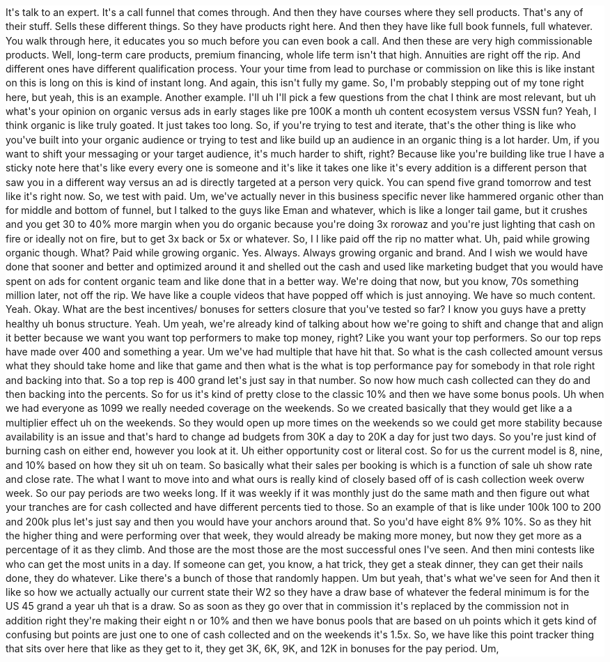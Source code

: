It's talk to an expert. It's a call funnel that comes through. And then they have courses where they sell products. That's any of their stuff. Sells these different things. So they have products right here. And then they have like full book funnels, full whatever. You walk through here, it educates you so much before you can even book a call. And then these are very high commissionable products. Well, long-term care products, premium financing, whole life term isn't that high. Annuities are right off the rip. And different ones have different qualification process. Your your time from lead to purchase or commission on like this is like instant on this is long on this is kind of instant long. And again, this isn't fully my game. So, I'm probably stepping out of my tone right here, but yeah, this is an example. Another example. I'll uh I'll pick a few questions from the chat I think are most relevant, but uh what's your opinion on organic versus ads in early stages like pre 100K a month uh content ecosystem versus VSSN fun? Yeah, I think organic is like truly goated. It just takes too long. So, if you're trying to test and iterate, that's the other thing is like who you've built into your organic audience or trying to test and like build up an audience in an organic thing is a lot harder. Um, if you want to shift your messaging or your target audience, it's much harder to shift, right? Because like you're building like true I have a sticky note here that's like every every one is someone and it's like it takes one like it's every addition is a different person that saw you in a different way versus an ad is directly targeted at a person very quick. You can spend five grand tomorrow and test like it's right now. So, we test with paid. Um, we've actually never in this business specific never like hammered organic other than for middle and bottom of funnel, but I talked to the guys like Eman and whatever, which is like a longer tail game, but it crushes and you get 30 to 40% more margin when you do organic because you're doing 3x rorowaz and you're just lighting that cash on fire or ideally not on fire, but to get 3x back or 5x or whatever. So, I I like paid off the rip no matter what. Uh, paid while growing organic though. What? Paid while growing organic. Yes. Always. Always growing organic and brand. And I wish we would have done that sooner and better and optimized around it and shelled out the cash and used like marketing budget that you would have spent on ads for content organic team and like done that in a better way. We're doing that now, but you know, 70s something million later, not off the rip. We have like a couple videos that have popped off which is just annoying. We have so much content. Yeah. Okay. What are the best incentives/ bonuses for setters closure that you've tested so far? I know you guys have a pretty healthy uh bonus structure. Yeah. Um yeah, we're already kind of talking about how we're going to shift and change that and align it better because we want you want top performers to make top money, right? Like you want your top performers. So our top reps have made over 400 and something a year. Um we've had multiple that have hit that. So what is the cash collected amount versus what they should take home and like that game and then what is the what is top performance pay for somebody in that role right and backing into that. So a top rep is 400 grand let's just say in that number. So now how much cash collected can they do and then backing into the percents. So for us it's kind of pretty close to the classic 10% and then we have some bonus pools. Uh when we had everyone as 1099 we really needed coverage on the weekends. So we created basically that they would get like a a multiplier effect uh on the weekends. So they would open up more times on the weekends so we could get more stability because availability is an issue and that's hard to change ad budgets from 30K a day to 20K a day for just two days. So you're just kind of burning cash on either end, however you look at it. Uh either opportunity cost or literal cost. So for us the current model is 8, nine, and 10% based on how they sit uh on team. So basically what their sales per booking is which is a function of sale uh show rate and close rate. The what I want to move into and what ours is really kind of closely based off of is cash collection week overw week. So our pay periods are two weeks long. If it was weekly if it was monthly just do the same math and then figure out what your tranches are for cash collected and have different percents tied to those. So an example of that is like under 100k 100 to 200 and 200k plus let's just say and then you would have your anchors around that. So you'd have eight 8% 9% 10%. So as they hit the higher thing and were performing over that week, they would already be making more money, but now they get more as a percentage of it as they climb. And those are the most those are the most successful ones I've seen. And then mini contests like who can get the most units in a day. If someone can get, you know, a hat trick, they get a steak dinner, they can get their nails done, they do whatever. Like there's a bunch of those that randomly happen. Um but yeah, that's what we've seen for And then it like so how we actually actually our current state their W2 so they have a draw base of whatever the federal minimum is for the US 45 grand a year uh that is a draw. So as soon as they go over that in commission it's replaced by the commission not in addition right they're making their eight n or 10% and then we have bonus pools that are based on uh points which it gets kind of confusing but points are just one to one of cash collected and on the weekends it's 1.5x. So, we have like this point tracker thing that sits over here that like as they get to it, they get 3K, 6K, 9K, and 12K in bonuses for the pay period. Um,